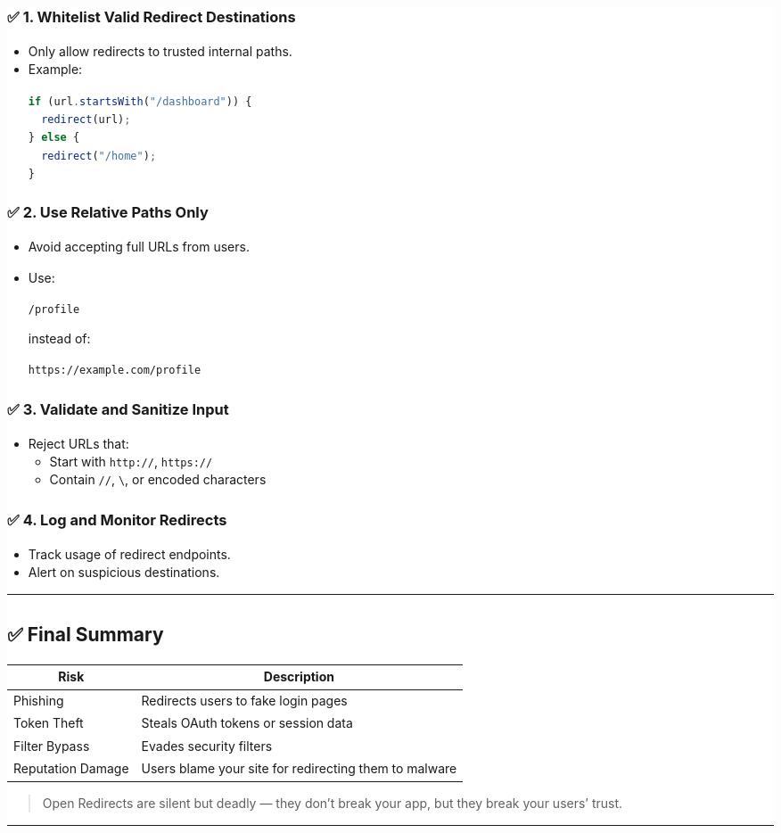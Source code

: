 ### ✅ 1. Whitelist Valid Redirect Destinations

* Only allow redirects to trusted internal paths.
* Example:
  ```js
  if (url.startsWith("/dashboard")) {
    redirect(url);
  } else {
    redirect("/home");
  }
  ```

### ✅ 2. Use Relative Paths Only

* Avoid accepting full URLs from users.
* Use:

  ```
  /profile
  ```

  instead of:

  ```
  https://example.com/profile
  ```

### ✅ 3. Validate and Sanitize Input

* Reject URLs that:
  * Start with `http://`, `https://`
  * Contain `//`, `\`, or encoded characters

### ✅ 4. Log and Monitor Redirects

* Track usage of redirect endpoints.
* Alert on suspicious destinations.

---

## ✅ Final Summary

| Risk              | Description                                           |
| ----------------- | ----------------------------------------------------- |
| Phishing          | Redirects users to fake login pages                   |
| Token Theft       | Steals OAuth tokens or session data                   |
| Filter Bypass     | Evades security filters                               |
| Reputation Damage | Users blame your site for redirecting them to malware |

> Open Redirects are silent but deadly — they don’t break your app, but they break your users’ trust.

---